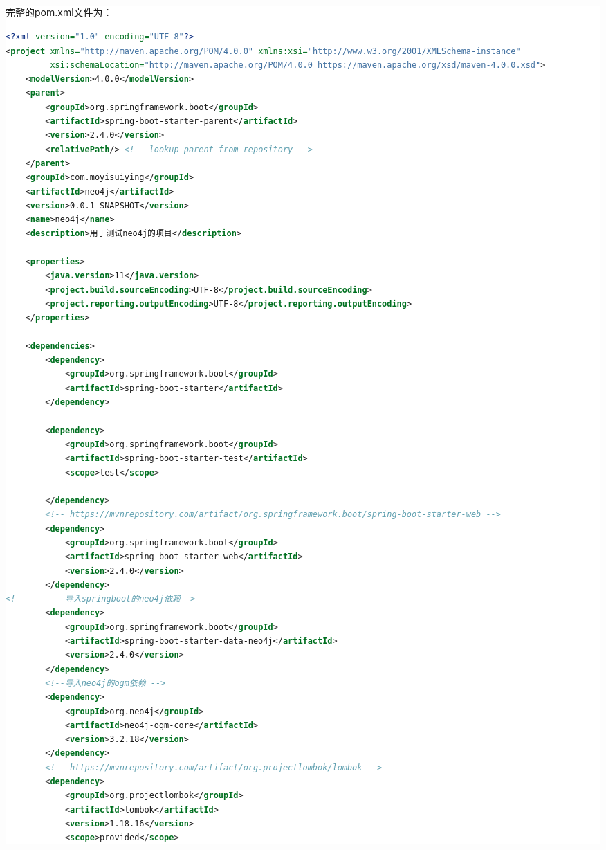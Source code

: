 完整的pom.xml文件为：

```xml
<?xml version="1.0" encoding="UTF-8"?>
<project xmlns="http://maven.apache.org/POM/4.0.0" xmlns:xsi="http://www.w3.org/2001/XMLSchema-instance"
         xsi:schemaLocation="http://maven.apache.org/POM/4.0.0 https://maven.apache.org/xsd/maven-4.0.0.xsd">
    <modelVersion>4.0.0</modelVersion>
    <parent>
        <groupId>org.springframework.boot</groupId>
        <artifactId>spring-boot-starter-parent</artifactId>
        <version>2.4.0</version>
        <relativePath/> <!-- lookup parent from repository -->
    </parent>
    <groupId>com.moyisuiying</groupId>
    <artifactId>neo4j</artifactId>
    <version>0.0.1-SNAPSHOT</version>
    <name>neo4j</name>
    <description>用于测试neo4j的项目</description>

    <properties>
        <java.version>11</java.version>
        <project.build.sourceEncoding>UTF-8</project.build.sourceEncoding>
        <project.reporting.outputEncoding>UTF-8</project.reporting.outputEncoding>
    </properties>

    <dependencies>
        <dependency>
            <groupId>org.springframework.boot</groupId>
            <artifactId>spring-boot-starter</artifactId>
        </dependency>

        <dependency>
            <groupId>org.springframework.boot</groupId>
            <artifactId>spring-boot-starter-test</artifactId>
            <scope>test</scope>

        </dependency>
        <!-- https://mvnrepository.com/artifact/org.springframework.boot/spring-boot-starter-web -->
        <dependency>
            <groupId>org.springframework.boot</groupId>
            <artifactId>spring-boot-starter-web</artifactId>
            <version>2.4.0</version>
        </dependency>
<!--        导入springboot的neo4j依赖-->
        <dependency>
            <groupId>org.springframework.boot</groupId>
            <artifactId>spring-boot-starter-data-neo4j</artifactId>
            <version>2.4.0</version>
        </dependency>
        <!--导入neo4j的ogm依赖 -->
        <dependency>
            <groupId>org.neo4j</groupId>
            <artifactId>neo4j-ogm-core</artifactId>
            <version>3.2.18</version>
        </dependency>
        <!-- https://mvnrepository.com/artifact/org.projectlombok/lombok -->
        <dependency>
            <groupId>org.projectlombok</groupId>
            <artifactId>lombok</artifactId>
            <version>1.18.16</version>
            <scope>provided</scope>
```